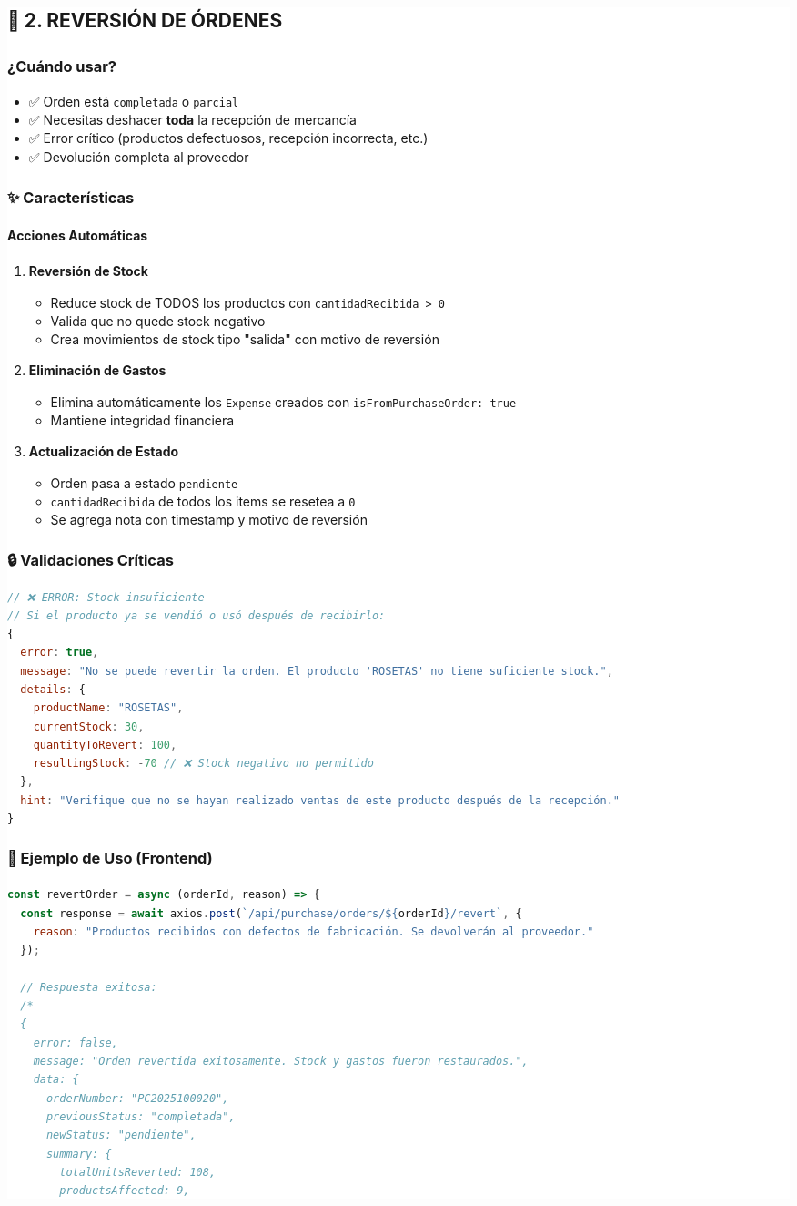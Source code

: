 
## 🔄 2. REVERSIÓN DE ÓRDENES

### ¿Cuándo usar?
- ✅ Orden está `completada` o `parcial`
- ✅ Necesitas deshacer **toda** la recepción de mercancía
- ✅ Error crítico (productos defectuosos, recepción incorrecta, etc.)
- ✅ Devolución completa al proveedor

### ✨ Características

#### Acciones Automáticas
1. **Reversión de Stock**
   - Reduce stock de TODOS los productos con `cantidadRecibida > 0`
   - Valida que no quede stock negativo
   - Crea movimientos de stock tipo "salida" con motivo de reversión

2. **Eliminación de Gastos**
   - Elimina automáticamente los `Expense` creados con `isFromPurchaseOrder: true`
   - Mantiene integridad financiera

3. **Actualización de Estado**
   - Orden pasa a estado `pendiente`
   - `cantidadRecibida` de todos los items se resetea a `0`
   - Se agrega nota con timestamp y motivo de reversión

### 🔒 Validaciones Críticas

```javascript
// ❌ ERROR: Stock insuficiente
// Si el producto ya se vendió o usó después de recibirlo:
{
  error: true,
  message: "No se puede revertir la orden. El producto 'ROSETAS' no tiene suficiente stock.",
  details: {
    productName: "ROSETAS",
    currentStock: 30,
    quantityToRevert: 100,
    resultingStock: -70 // ❌ Stock negativo no permitido
  },
  hint: "Verifique que no se hayan realizado ventas de este producto después de la recepción."
}
```

### 📝 Ejemplo de Uso (Frontend)

```javascript
const revertOrder = async (orderId, reason) => {
  const response = await axios.post(`/api/purchase/orders/${orderId}/revert`, {
    reason: "Productos recibidos con defectos de fabricación. Se devolverán al proveedor."
  });

  // Respuesta exitosa:
  /*
  {
    error: false,
    message: "Orden revertida exitosamente. Stock y gastos fueron restaurados.",
    data: {
      orderNumber: "PC2025100020",
      previousStatus: "completada",
      newStatus: "pendiente",
      summary: {
        totalUnitsReverted: 108,
        productsAffected: 9,
```